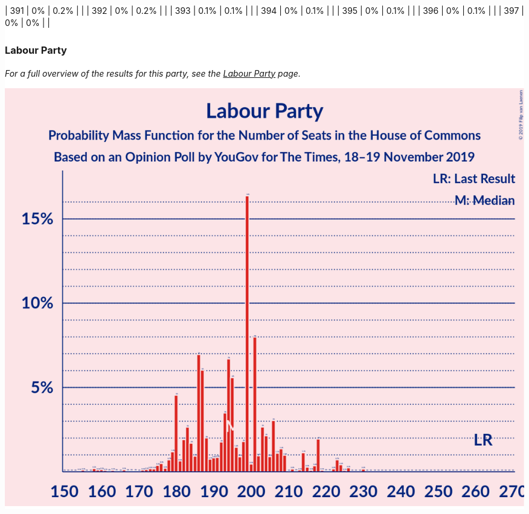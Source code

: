 | 391 | 0% | 0.2% |  |
| 392 | 0% | 0.2% |  |
| 393 | 0.1% | 0.1% |  |
| 394 | 0% | 0.1% |  |
| 395 | 0% | 0.1% |  |
| 396 | 0% | 0.1% |  |
| 397 | 0% | 0% |  |

### Labour Party

*For a full overview of the results for this party, see the [Labour Party](party-labourparty.html) page.*

![Graph with seats probability mass function not yet produced](2019-11-19-YouGov-seats-pmf-labourparty.png "Seats Probability Mass Function")
